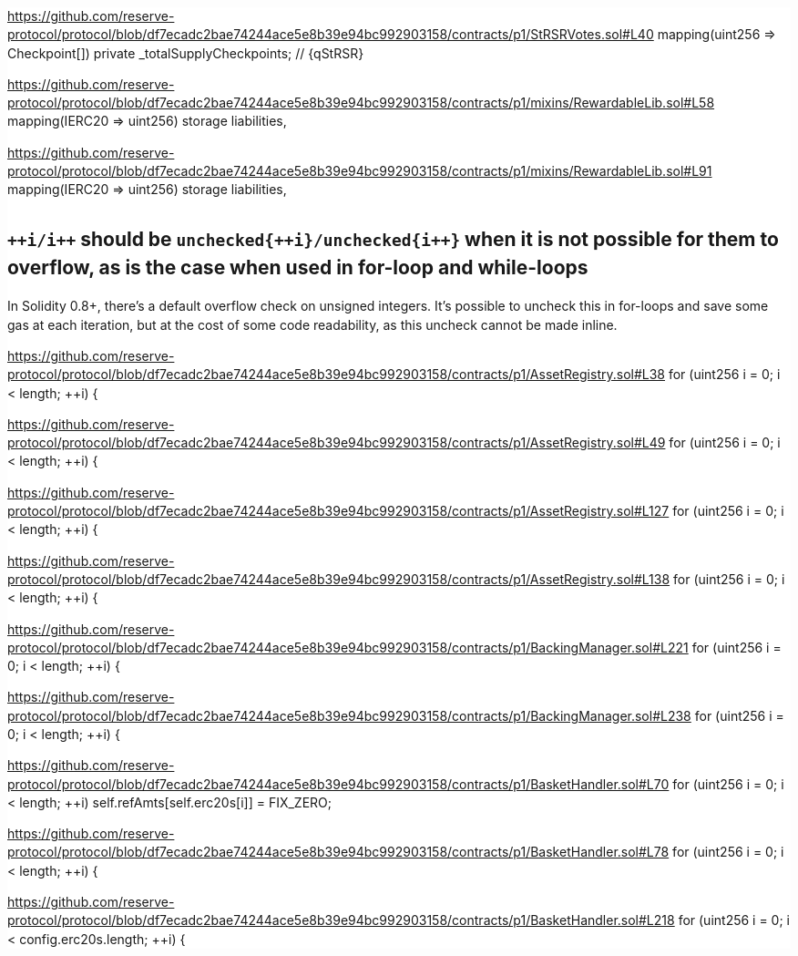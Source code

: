 https://github.com/reserve-protocol/protocol/blob/df7ecadc2bae74244ace5e8b39e94bc992903158/contracts/p1/StRSRVotes.sol#L40
    mapping(uint256 => Checkpoint[]) private _totalSupplyCheckpoints; // {qStRSR}


https://github.com/reserve-protocol/protocol/blob/df7ecadc2bae74244ace5e8b39e94bc992903158/contracts/p1/mixins/RewardableLib.sol#L58
        mapping(IERC20 => uint256) storage liabilities,

https://github.com/reserve-protocol/protocol/blob/df7ecadc2bae74244ace5e8b39e94bc992903158/contracts/p1/mixins/RewardableLib.sol#L91
        mapping(IERC20 => uint256) storage liabilities,




## `++i/i++` should be `unchecked{++i}/unchecked{i++}` when it is not possible for them to overflow, as is the case when used in for-loop and while-loops

In Solidity 0.8+, there’s a default overflow check on unsigned integers. It’s possible to uncheck this in for-loops and save some gas at each iteration, but at the cost of some code readability, as this uncheck cannot be made inline.

https://github.com/reserve-protocol/protocol/blob/df7ecadc2bae74244ace5e8b39e94bc992903158/contracts/p1/AssetRegistry.sol#L38
        for (uint256 i = 0; i < length; ++i) {

https://github.com/reserve-protocol/protocol/blob/df7ecadc2bae74244ace5e8b39e94bc992903158/contracts/p1/AssetRegistry.sol#L49
        for (uint256 i = 0; i < length; ++i) {

https://github.com/reserve-protocol/protocol/blob/df7ecadc2bae74244ace5e8b39e94bc992903158/contracts/p1/AssetRegistry.sol#L127
        for (uint256 i = 0; i < length; ++i) {

https://github.com/reserve-protocol/protocol/blob/df7ecadc2bae74244ace5e8b39e94bc992903158/contracts/p1/AssetRegistry.sol#L138
        for (uint256 i = 0; i < length; ++i) {

https://github.com/reserve-protocol/protocol/blob/df7ecadc2bae74244ace5e8b39e94bc992903158/contracts/p1/BackingManager.sol#L221
        for (uint256 i = 0; i < length; ++i) {

https://github.com/reserve-protocol/protocol/blob/df7ecadc2bae74244ace5e8b39e94bc992903158/contracts/p1/BackingManager.sol#L238
        for (uint256 i = 0; i < length; ++i) {

https://github.com/reserve-protocol/protocol/blob/df7ecadc2bae74244ace5e8b39e94bc992903158/contracts/p1/BasketHandler.sol#L70
        for (uint256 i = 0; i < length; ++i) self.refAmts[self.erc20s[i]] = FIX_ZERO;

https://github.com/reserve-protocol/protocol/blob/df7ecadc2bae74244ace5e8b39e94bc992903158/contracts/p1/BasketHandler.sol#L78
        for (uint256 i = 0; i < length; ++i) {

https://github.com/reserve-protocol/protocol/blob/df7ecadc2bae74244ace5e8b39e94bc992903158/contracts/p1/BasketHandler.sol#L218
        for (uint256 i = 0; i < config.erc20s.length; ++i) {
